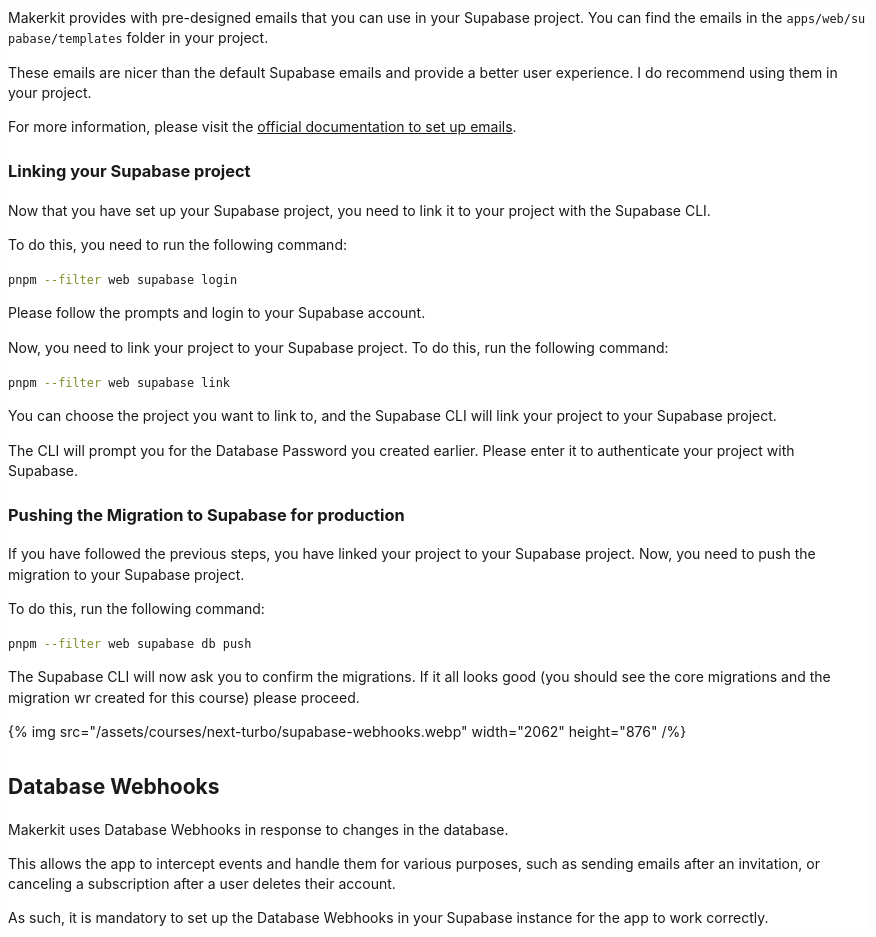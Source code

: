 Makerkit provides with pre-designed emails that you can use in your Supabase project. You can find the emails in the `apps/web/supabase/templates` folder in your project.

These emails are nicer than the default Supabase emails and provide a better user experience. I do recommend using them in your project.

For more information, please visit the [official documentation to set up emails](/docs/next-supabase-turbo/authentication-emails).

### Linking your Supabase project

Now that you have set up your Supabase project, you need to link it to your project with the Supabase CLI.

To do this, you need to run the following command:

```bash
pnpm --filter web supabase login
```

Please follow the prompts and login to your Supabase account.

Now, you need to link your project to your Supabase project. To do this, run the following command:

```bash
pnpm --filter web supabase link
```

You can choose the project you want to link to, and the Supabase CLI will link your project to your Supabase project.

The CLI will prompt you for the Database Password you created earlier. Please enter it to authenticate your project with Supabase.

### Pushing the Migration to Supabase for production

If you have followed the previous steps, you have linked your project to your Supabase project. Now, you need to push the migration to your Supabase project.

To do this, run the following command:

```bash
pnpm --filter web supabase db push
```

The Supabase CLI will now ask you to confirm the migrations. If it all looks good (you should see the core migrations and the migration wr created for this course) please proceed.

{% img src="/assets/courses/next-turbo/supabase-webhooks.webp" width="2062" height="876" /%}

## Database Webhooks

Makerkit uses Database Webhooks in response to changes in the database.

This allows the app to intercept events and handle them for various purposes, such as sending emails after an invitation, or canceling a subscription after a user deletes their account.

As such, it is mandatory to set up the Database Webhooks in your Supabase instance for the app to work correctly.
